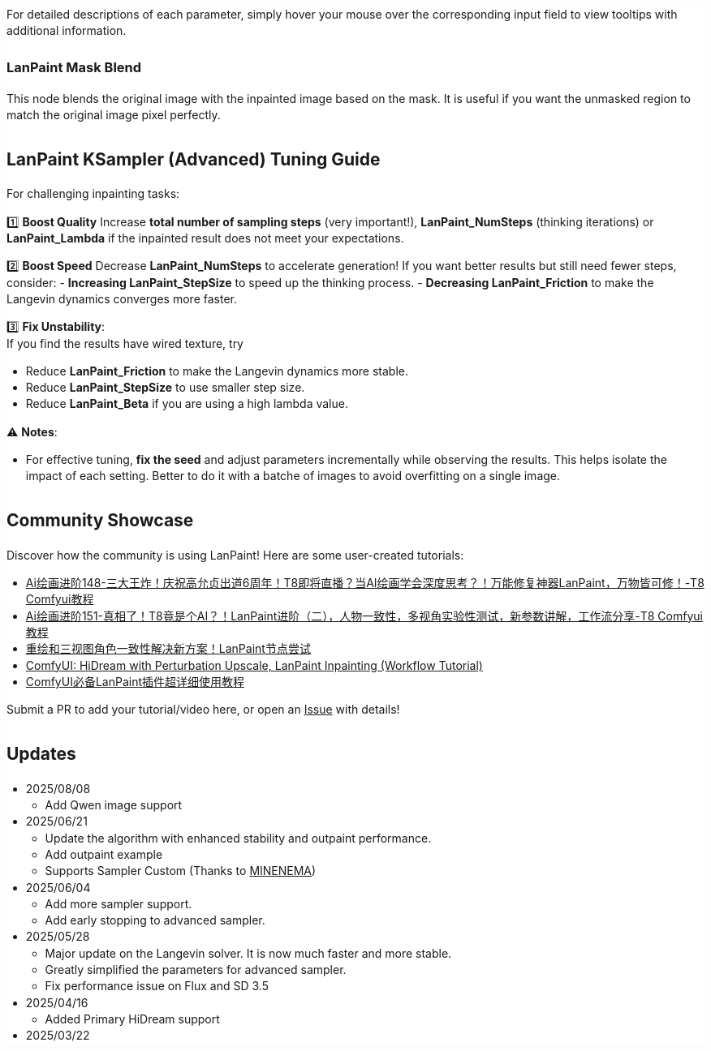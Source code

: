 For detailed descriptions of each parameter, simply hover your mouse over the corresponding input field to view tooltips with additional information.

### LanPaint Mask Blend
This node blends the original image with the inpainted image based on the mask. It is useful if you want the unmasked region to match the original image pixel perfectly.

## LanPaint KSampler (Advanced) Tuning Guide
For challenging inpainting tasks:  

1️⃣ **Boost Quality**
Increase **total number of sampling steps** (very important!), **LanPaint_NumSteps** (thinking iterations) or **LanPaint_Lambda** if the inpainted result does not meet your expectations.
  
2️⃣ **Boost Speed**
Decrease **LanPaint_NumSteps** to accelerate generation! If you want better results but still need fewer steps, consider:
    - **Increasing LanPaint_StepSize** to speed up the thinking process.
    - **Decreasing LanPaint_Friction** to make the Langevin dynamics converges more faster.
    
3️⃣ **Fix Unstability**:  
If you find the results have wired texture, try
- Reduce **LanPaint_Friction** to make the Langevin dynamics more stable. 
- Reduce **LanPaint_StepSize** to use smaller step size.
- Reduce **LanPaint_Beta** if you are using a high lambda value.

⚠️ **Notes**:  
- For effective tuning, **fix the seed** and adjust parameters incrementally while observing the results. This helps isolate the impact of each setting.  Better to do it with a batche of images to avoid overfitting on a single image.

## Community Showcase [](#community-showcase-)

Discover how the community is using LanPaint! Here are some user-created tutorials:

- [Ai绘画进阶148-三大王炸！庆祝高允贞出道6周年！T8即将直播？当AI绘画学会深度思考？！万能修复神器LanPaint，万物皆可修！-T8 Comfyui教程](https://www.youtube.com/watch?v=Z4DSTv3UPJo)
- [Ai绘画进阶151-真相了！T8竟是个AI？！LanPaint进阶（二），人物一致性，多视角实验性测试，新参数讲解，工作流分享-T8 Comfyui教程](https://www.youtube.com/watch?v=landiRhvF3k)
- [重绘和三视图角色一致性解决新方案！LanPaint节点尝试](https://www.youtube.com/watch?v=X0WbXdm6FA0)
- [ComfyUI: HiDream with Perturbation Upscale, LanPaint Inpainting (Workflow Tutorial)](https://www.youtube.com/watch?v=2-mGe4QVIIw&t=2785s)
- [ComfyUI必备LanPaint插件超详细使用教程](https://plugin.aix.ink/archives/lanpaint)

Submit a PR to add your tutorial/video here, or open an [Issue](https://github.com/scraed/LanPaint/issues) with details!

## Updates
- 2025/08/08
    - Add Qwen image support
- 2025/06/21
    - Update the algorithm with enhanced stability and outpaint performance.
    - Add outpaint example
    - Supports Sampler Custom (Thanks to [MINENEMA](https://github.com/MINENEMA))
- 2025/06/04
    - Add more sampler support.
    - Add early stopping to advanced sampler.
- 2025/05/28
    - Major update on the Langevin solver. It is now much faster and more stable.
    - Greatly simplified the parameters for advanced sampler.
    - Fix performance issue on Flux and SD 3.5
- 2025/04/16
    - Added Primary HiDream support
- 2025/03/22